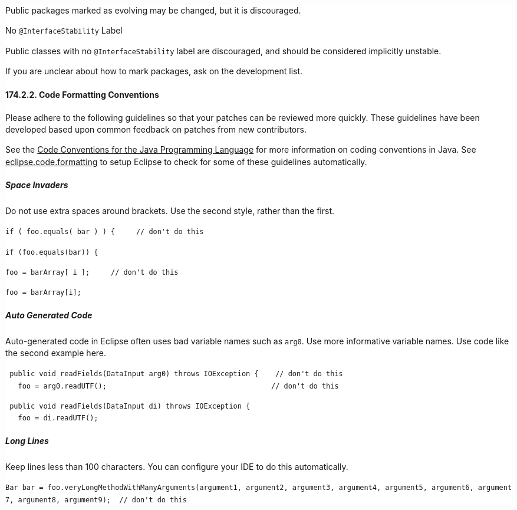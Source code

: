 Public packages marked as evolving may be changed, but it is discouraged.

No `@InterfaceStability` Label

Public classes with no `@InterfaceStability` label are discouraged, and should be considered implicitly unstable.

If you are unclear about how to mark packages, ask on the development list.

#### 174.2.2\. Code Formatting Conventions

Please adhere to the following guidelines so that your patches can be reviewed more quickly. These guidelines have been developed based upon common feedback on patches from new contributors.

See the [Code Conventions for the Java Programming Language](http://www.oracle.com/technetwork/java/index-135089.html) for more information on coding conventions in Java. See [eclipse.code.formatting](#eclipse.code.formatting) to setup Eclipse to check for some of these guidelines automatically.

##### Space Invaders

Do not use extra spaces around brackets. Use the second style, rather than the first.

```
if ( foo.equals( bar ) ) {     // don't do this
```

```
if (foo.equals(bar)) {
```

```
foo = barArray[ i ];     // don't do this
```

```
foo = barArray[i];
```

##### Auto Generated Code

Auto-generated code in Eclipse often uses bad variable names such as `arg0`. Use more informative variable names. Use code like the second example here.

```
 public void readFields(DataInput arg0) throws IOException {    // don't do this
   foo = arg0.readUTF();                                       // don't do this
```

```
 public void readFields(DataInput di) throws IOException {
   foo = di.readUTF();
```

##### Long Lines

Keep lines less than 100 characters. You can configure your IDE to do this automatically.

```
Bar bar = foo.veryLongMethodWithManyArguments(argument1, argument2, argument3, argument4, argument5, argument6, argument7, argument8, argument9);  // don't do this
```
